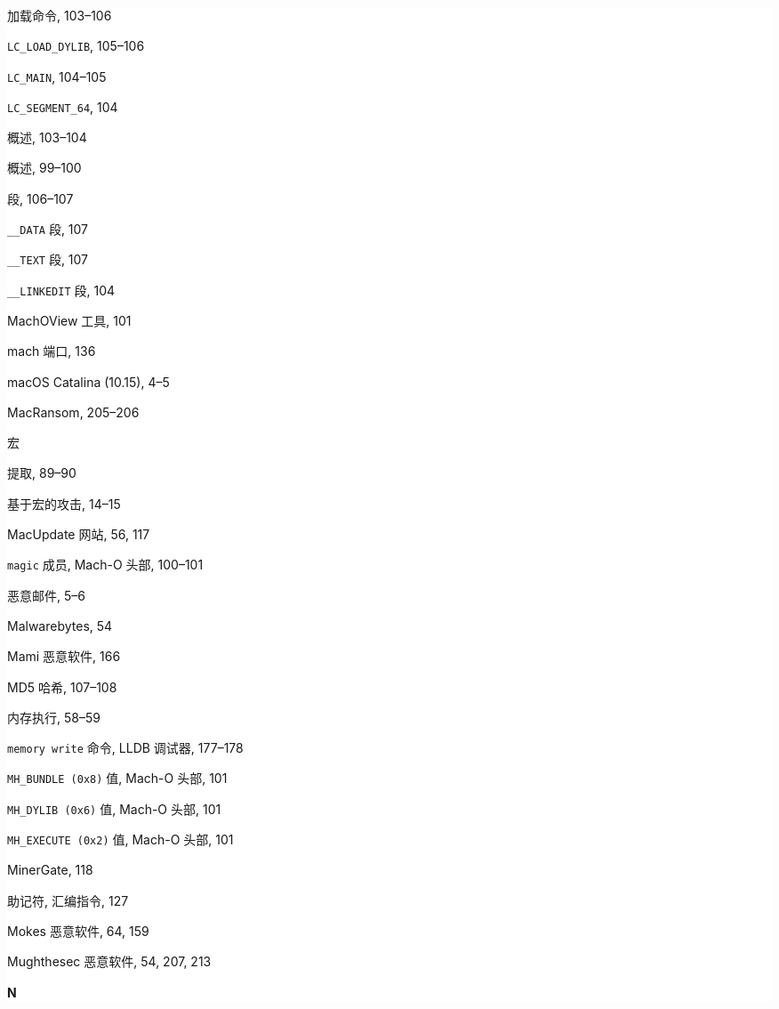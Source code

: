 加载命令, 103–106

`LC_LOAD_DYLIB`, 105–106

`LC_MAIN`, 104–105

`LC_SEGMENT_64`, 104

概述, 103–104

概述, 99–100

段, 106–107

`__DATA` 段, 107

`__TEXT` 段, 107

`__LINKEDIT` 段, 104

MachOView 工具, 101

mach 端口, 136

macOS Catalina (10.15), 4–5

MacRansom, 205–206

宏

提取, 89–90

基于宏的攻击, 14–15

MacUpdate 网站, 56, 117

`magic` 成员, Mach-O 头部, 100–101

恶意邮件, 5–6

Malwarebytes, 54

Mami 恶意软件, 166

MD5 哈希, 107–108

内存执行, 58–59

`memory write` 命令, LLDB 调试器, 177–178

`MH_BUNDLE (0x8)` 值, Mach-O 头部, 101

`MH_DYLIB (0x6)` 值, Mach-O 头部, 101

`MH_EXECUTE (0x2)` 值, Mach-O 头部, 101

MinerGate, 118

助记符, 汇编指令, 127

Mokes 恶意软件, 64, 159

Mughthesec 恶意软件, 54, 207, 213

**N**
